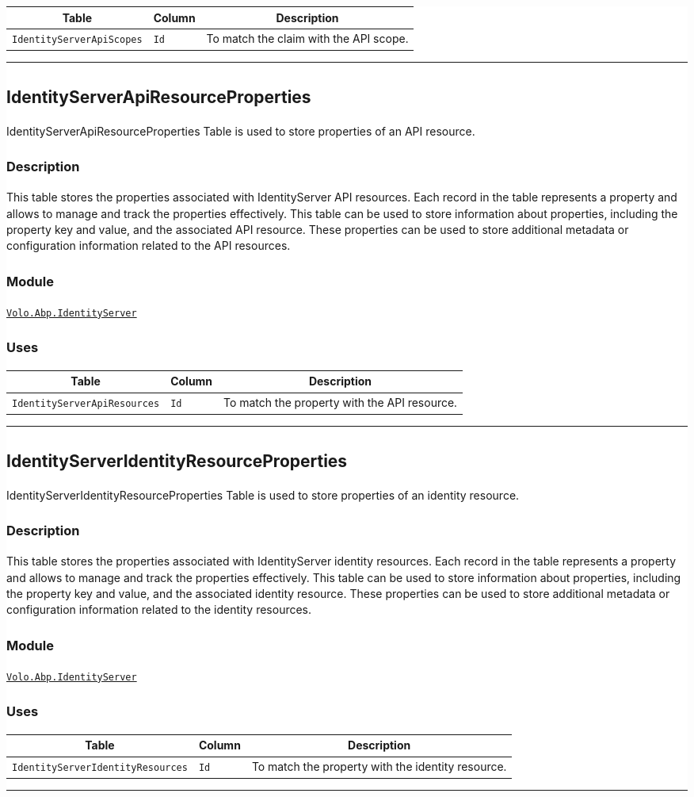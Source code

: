 | Table | Column | Description |
| --- | --- | --- |
| `IdentityServerApiScopes` | `Id` | To match the claim with the API scope. |

---

## IdentityServerApiResourceProperties

IdentityServerApiResourceProperties Table is used to store properties of an API resource.

### Description

This table stores the properties associated with IdentityServer API resources. Each record in the table represents a property and allows to manage and track the properties effectively. This table can be used to store information about properties, including the property key and value, and the associated API resource. These properties can be used to store additional metadata or configuration information related to the API resources.

### Module

[`Volo.Abp.IdentityServer`](IdentityServer.md)

### Uses

| Table | Column | Description |
| --- | --- | --- |
| `IdentityServerApiResources` | `Id` | To match the property with the API resource. |

---

## IdentityServerIdentityResourceProperties

IdentityServerIdentityResourceProperties Table is used to store properties of an identity resource.

### Description

This table stores the properties associated with IdentityServer identity resources. Each record in the table represents a property and allows to manage and track the properties effectively. This table can be used to store information about properties, including the property key and value, and the associated identity resource. These properties can be used to store additional metadata or configuration information related to the identity resources.

### Module

[`Volo.Abp.IdentityServer`](IdentityServer.md)

### Uses

| Table | Column | Description |
| --- | --- | --- |
| `IdentityServerIdentityResources` | `Id` | To match the property with the identity resource. |

---